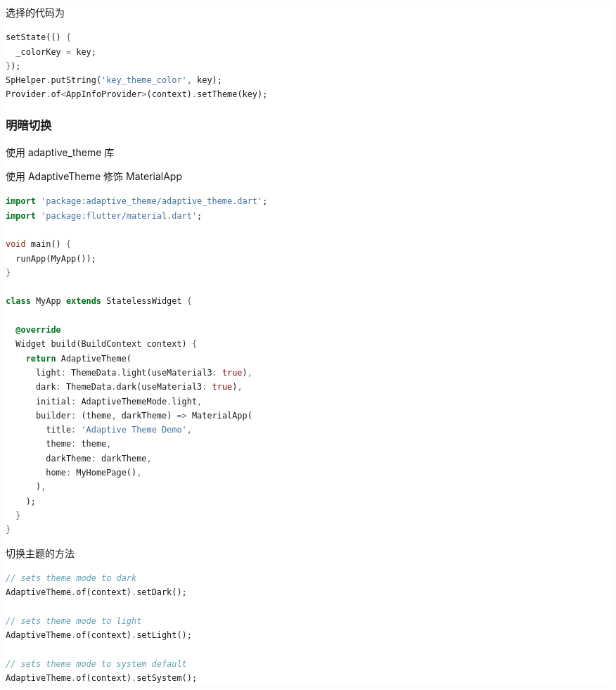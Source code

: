 选择的代码为

```dart
setState(() {
  _colorKey = key;
});
SpHelper.putString('key_theme_color', key);
Provider.of<AppInfoProvider>(context).setTheme(key);
```



### 明暗切换

使用 adaptive_theme 库

使用 AdaptiveTheme 修饰 MaterialApp

```dart
import 'package:adaptive_theme/adaptive_theme.dart';
import 'package:flutter/material.dart';

void main() {
  runApp(MyApp());
}

class MyApp extends StatelessWidget {

  @override
  Widget build(BuildContext context) {
    return AdaptiveTheme(
      light: ThemeData.light(useMaterial3: true),
      dark: ThemeData.dark(useMaterial3: true),
      initial: AdaptiveThemeMode.light,
      builder: (theme, darkTheme) => MaterialApp(
        title: 'Adaptive Theme Demo',
        theme: theme,
        darkTheme: darkTheme,
        home: MyHomePage(),
      ),
    );
  }
}
```

切换主题的方法

```dart
// sets theme mode to dark
AdaptiveTheme.of(context).setDark();

// sets theme mode to light
AdaptiveTheme.of(context).setLight();

// sets theme mode to system default
AdaptiveTheme.of(context).setSystem();
```
